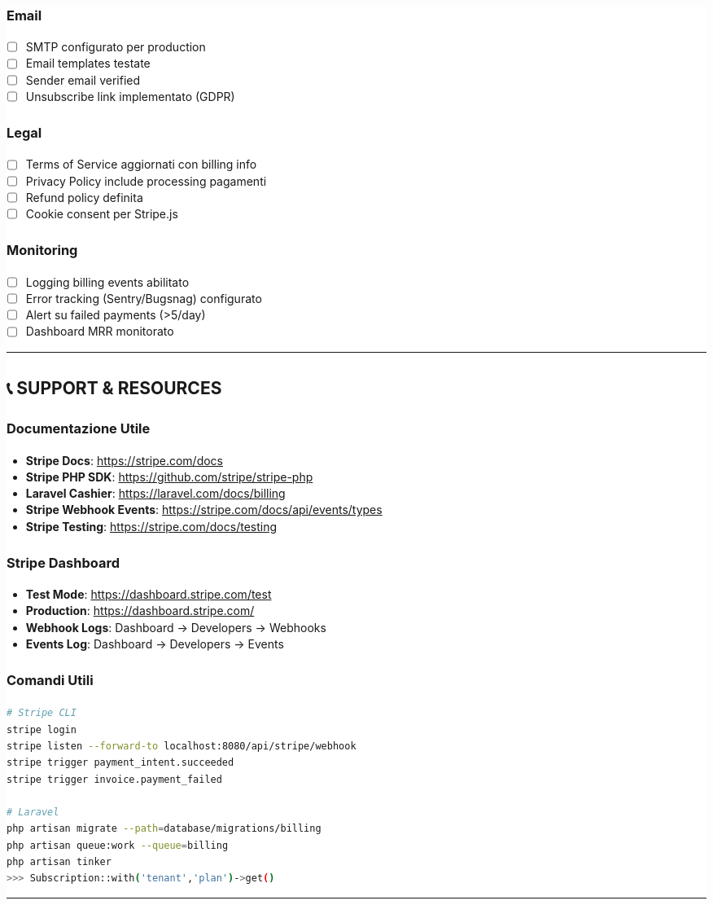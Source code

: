 ### Email

- [ ] SMTP configurato per production
- [ ] Email templates testate
- [ ] Sender email verified
- [ ] Unsubscribe link implementato (GDPR)

### Legal

- [ ] Terms of Service aggiornati con billing info
- [ ] Privacy Policy include processing pagamenti
- [ ] Refund policy definita
- [ ] Cookie consent per Stripe.js

### Monitoring

- [ ] Logging billing events abilitato
- [ ] Error tracking (Sentry/Bugsnag) configurato
- [ ] Alert su failed payments (>5/day)
- [ ] Dashboard MRR monitorato

---

## 📞 SUPPORT & RESOURCES

### Documentazione Utile

- **Stripe Docs**: https://stripe.com/docs
- **Stripe PHP SDK**: https://github.com/stripe/stripe-php
- **Laravel Cashier**: https://laravel.com/docs/billing
- **Stripe Webhook Events**: https://stripe.com/docs/api/events/types
- **Stripe Testing**: https://stripe.com/docs/testing

### Stripe Dashboard

- **Test Mode**: https://dashboard.stripe.com/test
- **Production**: https://dashboard.stripe.com/
- **Webhook Logs**: Dashboard → Developers → Webhooks
- **Events Log**: Dashboard → Developers → Events

### Comandi Utili

```bash
# Stripe CLI
stripe login
stripe listen --forward-to localhost:8080/api/stripe/webhook
stripe trigger payment_intent.succeeded
stripe trigger invoice.payment_failed

# Laravel
php artisan migrate --path=database/migrations/billing
php artisan queue:work --queue=billing
php artisan tinker
>>> Subscription::with('tenant','plan')->get()
```

---